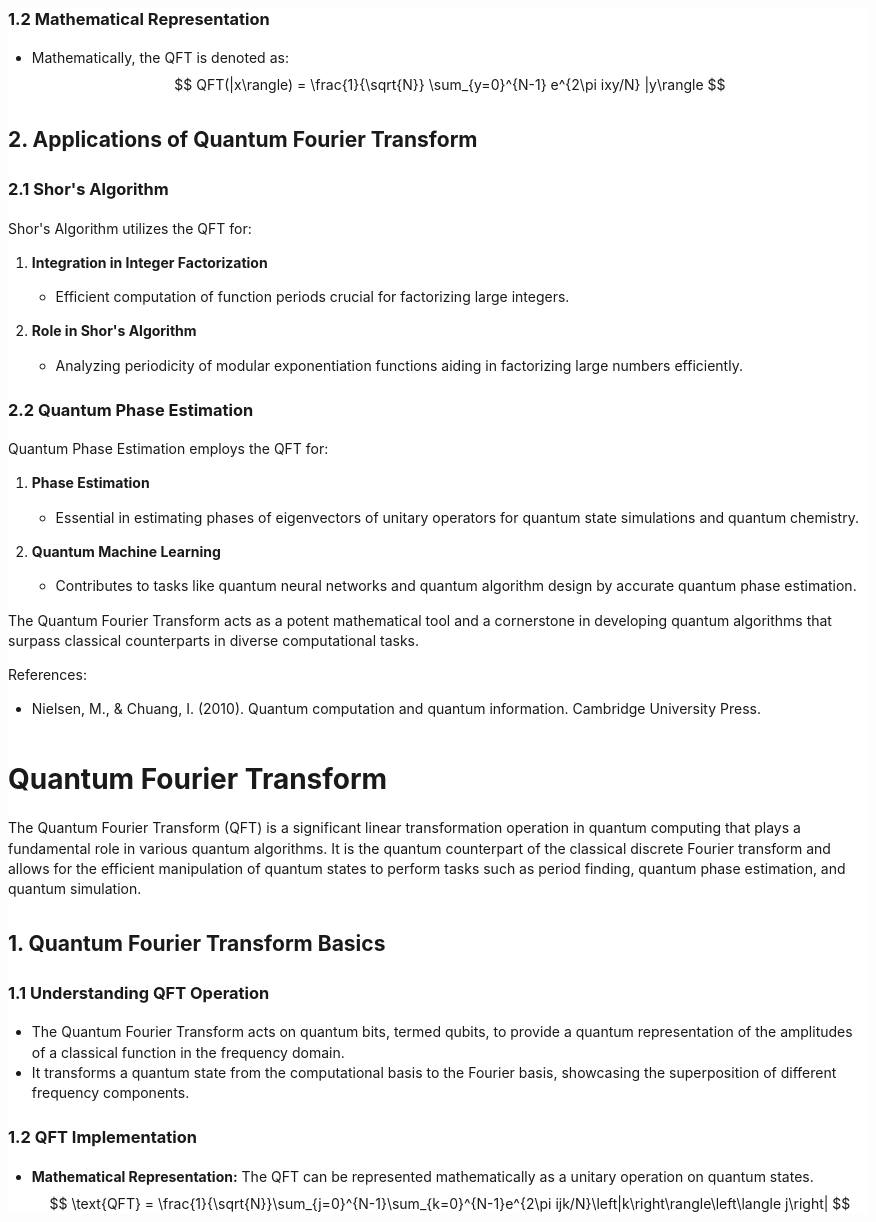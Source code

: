 ### 1.2 Mathematical Representation
- Mathematically, the QFT is denoted as:
    $$ QFT(|x\rangle) = \frac{1}{\sqrt{N}} \sum_{y=0}^{N-1} e^{2\pi ixy/N} |y\rangle $$

## 2. Applications of Quantum Fourier Transform

### 2.1 Shor's Algorithm
Shor's Algorithm utilizes the QFT for:

1. **Integration in Integer Factorization**
    - Efficient computation of function periods crucial for factorizing large integers.

2. **Role in Shor's Algorithm**
    - Analyzing periodicity of modular exponentiation functions aiding in factorizing large numbers efficiently.

### 2.2 Quantum Phase Estimation
Quantum Phase Estimation employs the QFT for:

1. **Phase Estimation**
    - Essential in estimating phases of eigenvectors of unitary operators for quantum state simulations and quantum chemistry.

2. **Quantum Machine Learning**
    - Contributes to tasks like quantum neural networks and quantum algorithm design by accurate quantum phase estimation.

The Quantum Fourier Transform acts as a potent mathematical tool and a cornerstone in developing quantum algorithms that surpass classical counterparts in diverse computational tasks.

References:
- Nielsen, M., & Chuang, I. (2010). Quantum computation and quantum information. Cambridge University Press.
# Quantum Fourier Transform

The Quantum Fourier Transform (QFT) is a significant linear transformation operation in quantum computing that plays a fundamental role in various quantum algorithms. It is the quantum counterpart of the classical discrete Fourier transform and allows for the efficient manipulation of quantum states to perform tasks such as period finding, quantum phase estimation, and quantum simulation.

## 1. Quantum Fourier Transform Basics

### 1.1 Understanding QFT Operation
- The Quantum Fourier Transform acts on quantum bits, termed qubits, to provide a quantum representation of the amplitudes of a classical function in the frequency domain.
- It transforms a quantum state from the computational basis to the Fourier basis, showcasing the superposition of different frequency components.

### 1.2 QFT Implementation
- **Mathematical Representation:** The QFT can be represented mathematically as a unitary operation on quantum states.
  $$ \text{QFT} = \frac{1}{\sqrt{N}}\sum_{j=0}^{N-1}\sum_{k=0}^{N-1}e^{2\pi ijk/N}\left|k\right\rangle\left\langle j\right| $$
  